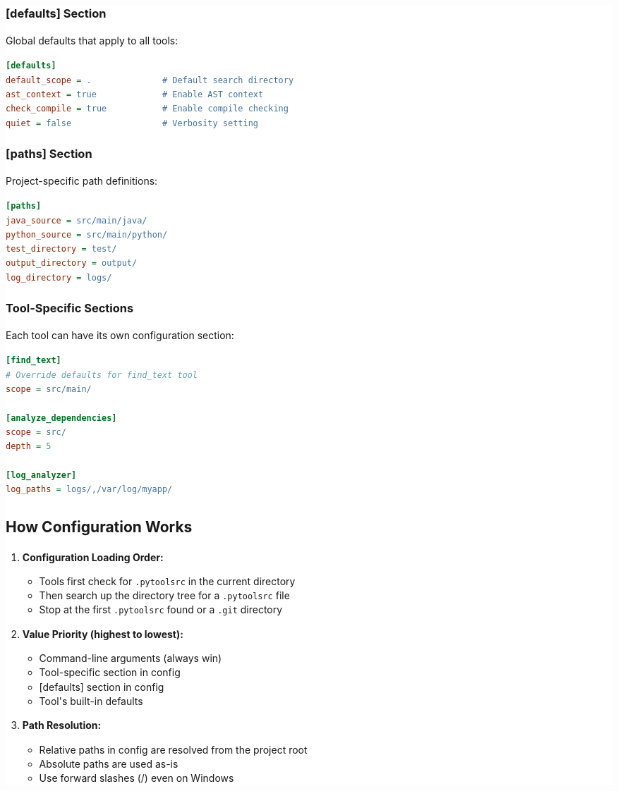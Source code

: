 ### [defaults] Section
Global defaults that apply to all tools:
```ini
[defaults]
default_scope = .              # Default search directory
ast_context = true             # Enable AST context
check_compile = true           # Enable compile checking
quiet = false                  # Verbosity setting
```

### [paths] Section
Project-specific path definitions:
```ini
[paths]
java_source = src/main/java/
python_source = src/main/python/
test_directory = test/
output_directory = output/
log_directory = logs/
```

### Tool-Specific Sections
Each tool can have its own configuration section:
```ini
[find_text]
# Override defaults for find_text tool
scope = src/main/

[analyze_dependencies]
scope = src/
depth = 5

[log_analyzer]
log_paths = logs/,/var/log/myapp/
```

## How Configuration Works

1. **Configuration Loading Order:**
   - Tools first check for `.pytoolsrc` in the current directory
   - Then search up the directory tree for a `.pytoolsrc` file
   - Stop at the first `.pytoolsrc` found or a `.git` directory

2. **Value Priority (highest to lowest):**
   - Command-line arguments (always win)
   - Tool-specific section in config
   - [defaults] section in config
   - Tool's built-in defaults

3. **Path Resolution:**
   - Relative paths in config are resolved from the project root
   - Absolute paths are used as-is
   - Use forward slashes (/) even on Windows
